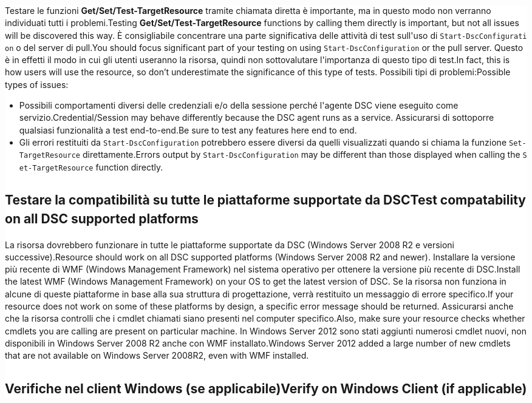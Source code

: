<span data-ttu-id="0c37a-160">Testare le funzioni **Get/Set/Test-TargetResource** tramite chiamata diretta è importante, ma in questo modo non verranno individuati tutti i problemi.</span><span class="sxs-lookup"><span data-stu-id="0c37a-160">Testing **Get/Set/Test-TargetResource** functions by calling them directly is important, but not all issues will be discovered this way.</span></span> <span data-ttu-id="0c37a-161">È consigliabile concentrare una parte significativa delle attività di test sull'uso di `Start-DscConfiguration` o del server di pull.</span><span class="sxs-lookup"><span data-stu-id="0c37a-161">You should focus significant part of your testing on using `Start-DscConfiguration` or the pull server.</span></span> <span data-ttu-id="0c37a-162">Questo è in effetti il modo in cui gli utenti useranno la risorsa, quindi non sottovalutare l'importanza di questo tipo di test.</span><span class="sxs-lookup"><span data-stu-id="0c37a-162">In fact, this is how users will use the resource, so don’t underestimate the significance of this type of tests.</span></span>
<span data-ttu-id="0c37a-163">Possibili tipi di problemi:</span><span class="sxs-lookup"><span data-stu-id="0c37a-163">Possible types of issues:</span></span>

- <span data-ttu-id="0c37a-164">Possibili comportamenti diversi delle credenziali e/o della sessione perché l'agente DSC viene eseguito come servizio.</span><span class="sxs-lookup"><span data-stu-id="0c37a-164">Credential/Session may behave differently because the DSC agent runs as a service.</span></span>  <span data-ttu-id="0c37a-165">Assicurarsi di sottoporre qualsiasi funzionalità a test end-to-end.</span><span class="sxs-lookup"><span data-stu-id="0c37a-165">Be sure to test any features here end to end.</span></span>
- <span data-ttu-id="0c37a-166">Gli errori restituiti da `Start-DscConfiguration` potrebbero essere diversi da quelli visualizzati quando si chiama la funzione `Set-TargetResource` direttamente.</span><span class="sxs-lookup"><span data-stu-id="0c37a-166">Errors output by `Start-DscConfiguration` may be different than those displayed when calling the `Set-TargetResource` function directly.</span></span>

## <a name="test-compatability-on-all-dsc-supported-platforms"></a><span data-ttu-id="0c37a-167">Testare la compatibilità su tutte le piattaforme supportate da DSC</span><span class="sxs-lookup"><span data-stu-id="0c37a-167">Test compatability on all DSC supported platforms</span></span>

<span data-ttu-id="0c37a-168">La risorsa dovrebbero funzionare in tutte le piattaforme supportate da DSC (Windows Server 2008 R2 e versioni successive).</span><span class="sxs-lookup"><span data-stu-id="0c37a-168">Resource should work on all DSC supported platforms (Windows Server 2008 R2 and newer).</span></span> <span data-ttu-id="0c37a-169">Installare la versione più recente di WMF (Windows Management Framework) nel sistema operativo per ottenere la versione più recente di DSC.</span><span class="sxs-lookup"><span data-stu-id="0c37a-169">Install the latest WMF (Windows Management Framework) on your OS to get the latest version of DSC.</span></span> <span data-ttu-id="0c37a-170">Se la risorsa non funziona in alcune di queste piattaforme in base alla sua struttura di progettazione, verrà restituito un messaggio di errore specifico.</span><span class="sxs-lookup"><span data-stu-id="0c37a-170">If your resource does not work on some of these platforms by design, a specific error message should be returned.</span></span> <span data-ttu-id="0c37a-171">Assicurarsi anche che la risorsa controlli che i cmdlet chiamati siano presenti nel computer specifico.</span><span class="sxs-lookup"><span data-stu-id="0c37a-171">Also, make sure your resource checks whether cmdlets you are calling are present on particular machine.</span></span> <span data-ttu-id="0c37a-172">In Windows Server 2012 sono stati aggiunti numerosi cmdlet nuovi, non disponibili in Windows Server 2008 R2 anche con WMF installato.</span><span class="sxs-lookup"><span data-stu-id="0c37a-172">Windows Server 2012 added a large number of new cmdlets that are not available on Windows Server 2008R2, even with WMF installed.</span></span>

## <a name="verify-on-windows-client-if-applicable"></a><span data-ttu-id="0c37a-173">Verifiche nel client Windows (se applicabile)</span><span class="sxs-lookup"><span data-stu-id="0c37a-173">Verify on Windows Client (if applicable)</span></span>
